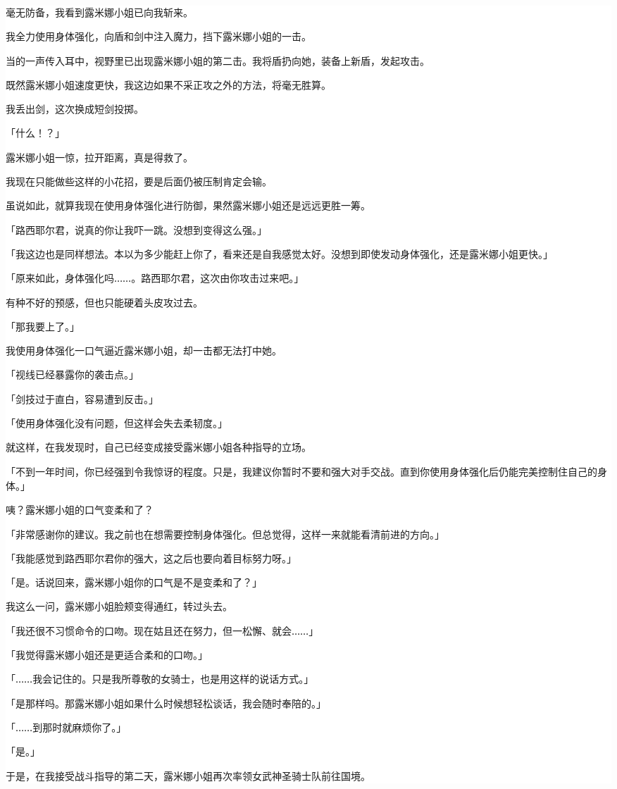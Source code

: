 毫无防备，我看到露米娜小姐已向我斩来。

我全力使用身体强化，向盾和剑中注入魔力，挡下露米娜小姐的一击。

当的一声传入耳中，视野里已出现露米娜小姐的第二击。我将盾扔向她，装备上新盾，发起攻击。

既然露米娜小姐速度更快，我这边如果不采正攻之外的方法，将毫无胜算。

我丢出剑，这次换成短剑投掷。

「什么！？」

露米娜小姐一惊，拉开距离，真是得救了。

我现在只能做些这样的小花招，要是后面仍被压制肯定会输。

虽说如此，就算我现在使用身体强化进行防御，果然露米娜小姐还是远远更胜一筹。

「路西耶尔君，说真的你让我吓一跳。没想到变得这么强。」

「我这边也是同样想法。本以为多少能赶上你了，看来还是自我感觉太好。没想到即使发动身体强化，还是露米娜小姐更快。」

「原来如此，身体强化吗……。路西耶尔君，这次由你攻击过来吧。」

有种不好的预感，但也只能硬着头皮攻过去。

「那我要上了。」

我使用身体强化一口气逼近露米娜小姐，却一击都无法打中她。

「视线已经暴露你的袭击点。」

「剑技过于直白，容易遭到反击。」

「使用身体强化没有问题，但这样会失去柔韧度。」

就这样，在我发现时，自己已经变成接受露米娜小姐各种指导的立场。

「不到一年时间，你已经强到令我惊讶的程度。只是，我建议你暂时不要和强大对手交战。直到你使用身体强化后仍能完美控制住自己的身体。」

咦？露米娜小姐的口气变柔和了？

「非常感谢你的建议。我之前也在想需要控制身体强化。但总觉得，这样一来就能看清前进的方向。」

「我能感觉到路西耶尔君你的强大，这之后也要向着目标努力呀。」

「是。话说回来，露米娜小姐你的口气是不是变柔和了？」

我这么一问，露米娜小姐脸颊变得通红，转过头去。

「我还很不习惯命令的口吻。现在姑且还在努力，但一松懈、就会……」

「我觉得露米娜小姐还是更适合柔和的口吻。」

「……我会记住的。只是我所尊敬的女骑士，也是用这样的说话方式。」

「是那样吗。那露米娜小姐如果什么时候想轻松谈话，我会随时奉陪的。」

「……到那时就麻烦你了。」

「是。」

于是，在我接受战斗指导的第二天，露米娜小姐再次率领女武神圣骑士队前往国境。

